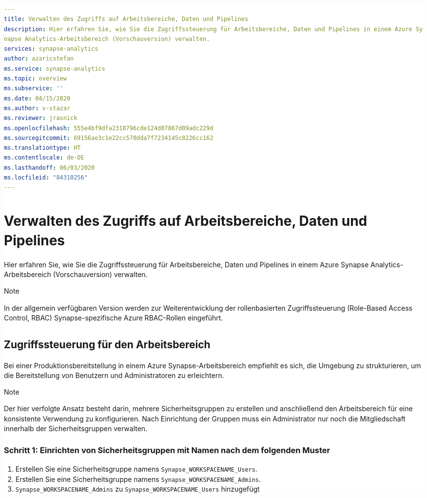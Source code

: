```yaml
---
title: Verwalten des Zugriffs auf Arbeitsbereiche, Daten und Pipelines
description: Hier erfahren Sie, wie Sie die Zugriffssteuerung für Arbeitsbereiche, Daten und Pipelines in einem Azure Synapse Analytics-Arbeitsbereich (Vorschauversion) verwalten.
services: synapse-analytics
author: azaricstefan
ms.service: synapse-analytics
ms.topic: overview
ms.subservice: ''
ms.date: 04/15/2020
ms.author: v-stazar
ms.reviewer: jrasnick
ms.openlocfilehash: 555e4bf9dfa2318796cde124d07867d09adc229d
ms.sourcegitcommit: 69156ae3c1e22cc570dda7f7234145c8226cc162
ms.translationtype: HT
ms.contentlocale: de-DE
ms.lasthandoff: 06/03/2020
ms.locfileid: "84310256"
---
```

# <a name="manage-access-to-workspaces-data-and-pipelines"></a>Verwalten des Zugriffs auf Arbeitsbereiche, Daten und Pipelines

Hier erfahren Sie, wie Sie die Zugriffssteuerung für Arbeitsbereiche, Daten und Pipelines in einem Azure Synapse Analytics-Arbeitsbereich (Vorschauversion) verwalten.

> [!NOTE]
> In der allgemein verfügbaren Version werden zur Weiterentwicklung der rollenbasierten Zugriffssteuerung (Role-Based Access Control, RBAC) Synapse-spezifische Azure RBAC-Rollen eingeführt.

## <a name="access-control-for-workspace"></a>Zugriffssteuerung für den Arbeitsbereich

Bei einer Produktionsbereitstellung in einem Azure Synapse-Arbeitsbereich empfiehlt es sich, die Umgebung zu strukturieren, um die Bereitstellung von Benutzern und Administratoren zu erleichtern.

> [!NOTE]
> Der hier verfolgte Ansatz besteht darin, mehrere Sicherheitsgruppen zu erstellen und anschließend den Arbeitsbereich für eine konsistente Verwendung zu konfigurieren. Nach Einrichtung der Gruppen muss ein Administrator nur noch die Mitgliedschaft innerhalb der Sicherheitsgruppen verwalten.

### <a name="step-1-set-up-security-groups-with-names-following-this-pattern"></a>Schritt 1: Einrichten von Sicherheitsgruppen mit Namen nach dem folgenden Muster

1. Erstellen Sie eine Sicherheitsgruppe namens `Synapse_WORKSPACENAME_Users`.
2. Erstellen Sie eine Sicherheitsgruppe namens `Synapse_WORKSPACENAME_Admins`.
3. `Synapse_WORKSPACENAME_Admins` zu `Synapse_WORKSPACENAME_Users` hinzugefügt
